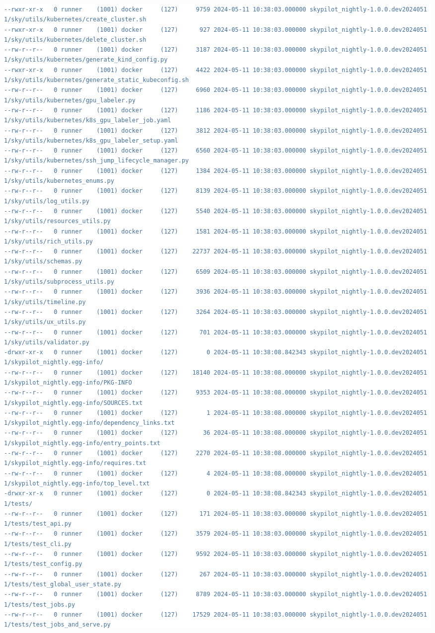 ```diff
--rwxr-xr-x   0 runner    (1001) docker     (127)     9759 2024-05-11 10:38:03.000000 skypilot_nightly-1.0.0.dev20240511/sky/utils/kubernetes/create_cluster.sh
--rwxr-xr-x   0 runner    (1001) docker     (127)      927 2024-05-11 10:38:03.000000 skypilot_nightly-1.0.0.dev20240511/sky/utils/kubernetes/delete_cluster.sh
--rw-r--r--   0 runner    (1001) docker     (127)     3187 2024-05-11 10:38:03.000000 skypilot_nightly-1.0.0.dev20240511/sky/utils/kubernetes/generate_kind_config.py
--rwxr-xr-x   0 runner    (1001) docker     (127)     4422 2024-05-11 10:38:03.000000 skypilot_nightly-1.0.0.dev20240511/sky/utils/kubernetes/generate_static_kubeconfig.sh
--rw-r--r--   0 runner    (1001) docker     (127)     6960 2024-05-11 10:38:03.000000 skypilot_nightly-1.0.0.dev20240511/sky/utils/kubernetes/gpu_labeler.py
--rw-r--r--   0 runner    (1001) docker     (127)     1186 2024-05-11 10:38:03.000000 skypilot_nightly-1.0.0.dev20240511/sky/utils/kubernetes/k8s_gpu_labeler_job.yaml
--rw-r--r--   0 runner    (1001) docker     (127)     3812 2024-05-11 10:38:03.000000 skypilot_nightly-1.0.0.dev20240511/sky/utils/kubernetes/k8s_gpu_labeler_setup.yaml
--rw-r--r--   0 runner    (1001) docker     (127)     6560 2024-05-11 10:38:03.000000 skypilot_nightly-1.0.0.dev20240511/sky/utils/kubernetes/ssh_jump_lifecycle_manager.py
--rw-r--r--   0 runner    (1001) docker     (127)     1384 2024-05-11 10:38:03.000000 skypilot_nightly-1.0.0.dev20240511/sky/utils/kubernetes_enums.py
--rw-r--r--   0 runner    (1001) docker     (127)     8139 2024-05-11 10:38:03.000000 skypilot_nightly-1.0.0.dev20240511/sky/utils/log_utils.py
--rw-r--r--   0 runner    (1001) docker     (127)     5540 2024-05-11 10:38:03.000000 skypilot_nightly-1.0.0.dev20240511/sky/utils/resources_utils.py
--rw-r--r--   0 runner    (1001) docker     (127)     1581 2024-05-11 10:38:03.000000 skypilot_nightly-1.0.0.dev20240511/sky/utils/rich_utils.py
--rw-r--r--   0 runner    (1001) docker     (127)    22737 2024-05-11 10:38:03.000000 skypilot_nightly-1.0.0.dev20240511/sky/utils/schemas.py
--rw-r--r--   0 runner    (1001) docker     (127)     6509 2024-05-11 10:38:03.000000 skypilot_nightly-1.0.0.dev20240511/sky/utils/subprocess_utils.py
--rw-r--r--   0 runner    (1001) docker     (127)     3936 2024-05-11 10:38:03.000000 skypilot_nightly-1.0.0.dev20240511/sky/utils/timeline.py
--rw-r--r--   0 runner    (1001) docker     (127)     3264 2024-05-11 10:38:03.000000 skypilot_nightly-1.0.0.dev20240511/sky/utils/ux_utils.py
--rw-r--r--   0 runner    (1001) docker     (127)      701 2024-05-11 10:38:03.000000 skypilot_nightly-1.0.0.dev20240511/sky/utils/validator.py
-drwxr-xr-x   0 runner    (1001) docker     (127)        0 2024-05-11 10:38:08.842343 skypilot_nightly-1.0.0.dev20240511/skypilot_nightly.egg-info/
--rw-r--r--   0 runner    (1001) docker     (127)    18140 2024-05-11 10:38:08.000000 skypilot_nightly-1.0.0.dev20240511/skypilot_nightly.egg-info/PKG-INFO
--rw-r--r--   0 runner    (1001) docker     (127)     9353 2024-05-11 10:38:08.000000 skypilot_nightly-1.0.0.dev20240511/skypilot_nightly.egg-info/SOURCES.txt
--rw-r--r--   0 runner    (1001) docker     (127)        1 2024-05-11 10:38:08.000000 skypilot_nightly-1.0.0.dev20240511/skypilot_nightly.egg-info/dependency_links.txt
--rw-r--r--   0 runner    (1001) docker     (127)       36 2024-05-11 10:38:08.000000 skypilot_nightly-1.0.0.dev20240511/skypilot_nightly.egg-info/entry_points.txt
--rw-r--r--   0 runner    (1001) docker     (127)     2270 2024-05-11 10:38:08.000000 skypilot_nightly-1.0.0.dev20240511/skypilot_nightly.egg-info/requires.txt
--rw-r--r--   0 runner    (1001) docker     (127)        4 2024-05-11 10:38:08.000000 skypilot_nightly-1.0.0.dev20240511/skypilot_nightly.egg-info/top_level.txt
-drwxr-xr-x   0 runner    (1001) docker     (127)        0 2024-05-11 10:38:08.842343 skypilot_nightly-1.0.0.dev20240511/tests/
--rw-r--r--   0 runner    (1001) docker     (127)      171 2024-05-11 10:38:03.000000 skypilot_nightly-1.0.0.dev20240511/tests/test_api.py
--rw-r--r--   0 runner    (1001) docker     (127)     3579 2024-05-11 10:38:03.000000 skypilot_nightly-1.0.0.dev20240511/tests/test_cli.py
--rw-r--r--   0 runner    (1001) docker     (127)     9592 2024-05-11 10:38:03.000000 skypilot_nightly-1.0.0.dev20240511/tests/test_config.py
--rw-r--r--   0 runner    (1001) docker     (127)      267 2024-05-11 10:38:03.000000 skypilot_nightly-1.0.0.dev20240511/tests/test_global_user_state.py
--rw-r--r--   0 runner    (1001) docker     (127)     8789 2024-05-11 10:38:03.000000 skypilot_nightly-1.0.0.dev20240511/tests/test_jobs.py
--rw-r--r--   0 runner    (1001) docker     (127)    17529 2024-05-11 10:38:03.000000 skypilot_nightly-1.0.0.dev20240511/tests/test_jobs_and_serve.py
```